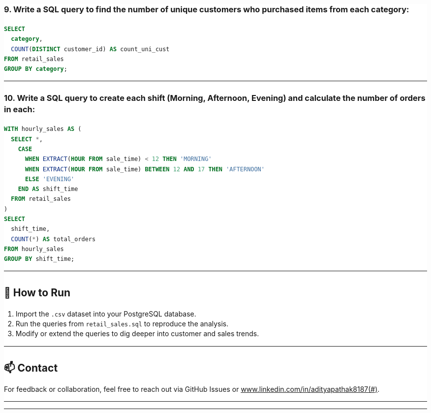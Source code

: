 
### 9. Write a SQL query to find the number of unique customers who purchased items from each category:

```sql
SELECT 
  category,
  COUNT(DISTINCT customer_id) AS count_uni_cust
FROM retail_sales
GROUP BY category;
```

---

### 10. Write a SQL query to create each shift (Morning, Afternoon, Evening) and calculate the number of orders in each:

```sql
WITH hourly_sales AS (
  SELECT *,
    CASE
      WHEN EXTRACT(HOUR FROM sale_time) < 12 THEN 'MORNING'
      WHEN EXTRACT(HOUR FROM sale_time) BETWEEN 12 AND 17 THEN 'AFTERNOON'
      ELSE 'EVENING'
    END AS shift_time
  FROM retail_sales
)
SELECT 
  shift_time,
  COUNT(*) AS total_orders
FROM hourly_sales
GROUP BY shift_time;
```

---

## 🚀 How to Run

1. Import the `.csv` dataset into your PostgreSQL database.
2. Run the queries from `retail_sales.sql` to reproduce the analysis.
3. Modify or extend the queries to dig deeper into customer and sales trends.

---

## 📫 Contact

For feedback or collaboration, feel free to reach out via GitHub Issues or www.linkedin.com/in/adityapathak8187(#).

---

---
